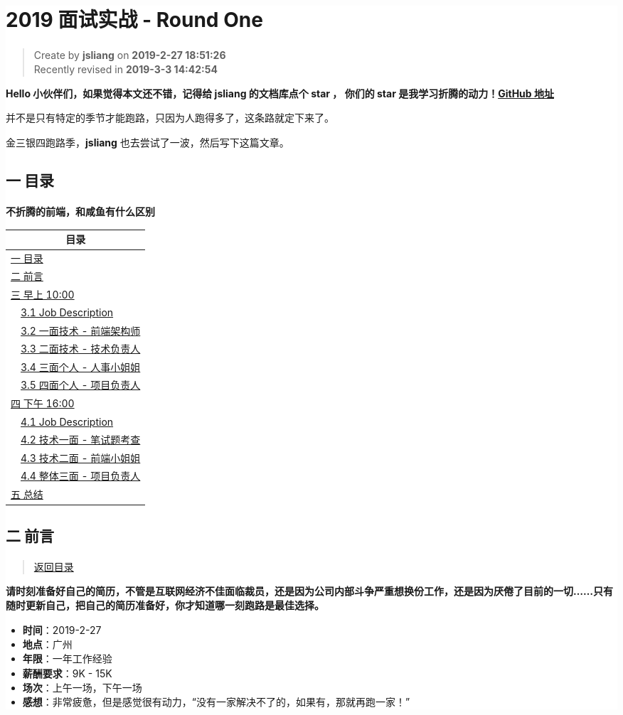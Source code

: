 2019 面试实战 - Round One
===

> Create by **jsliang** on **2019-2-27 18:51:26**  
> Recently revised in **2019-3-3 14:42:54**
 
**Hello 小伙伴们，如果觉得本文还不错，记得给 jsliang 的文档库点个 **star** ， 你们的 **star** 是我学习折腾的动力！[GitHub 地址](https://github.com/LiangJunrong/document-library/blob/master/other-library/Interview/PersonalExperience/2019-PracticalRoundOne.md)**

并不是只有特定的季节才能跑路，只因为人跑得多了，这条路就定下来了。

金三银四跑路季，**jsliang** 也去尝试了一波，然后写下这篇文章。

## <a name="chapter-one" id="chapter-one">一 目录</a>

**不折腾的前端，和咸鱼有什么区别**

| 目录 |
| --- | 
| [一 目录](#chapter-one) | 
| <a name="catalog-chapter-two" id="catalog-chapter-two"></a>[二 前言](#chapter-two) |
| <a name="catalog-chapter-three" id="catalog-chapter-three"></a>[三 早上 10:00](#chapter-three) |
| &emsp;[3.1 Job Description](#chapter-three-one) |
| &emsp;[3.2 一面技术 - 前端架构师](#chapter-three-two) |
| &emsp;[3.3 二面技术 - 技术负责人](#chapter-three-three) |
| &emsp;[3.4 三面个人 - 人事小姐姐](#chapter-three-four) |
| &emsp;[3.5 四面个人 - 项目负责人](#chapter-three-five) |
| <a name="catalog-chapter-four" id="catalog-chapter-four"></a>[四 下午 16:00](#chapter-four) |
| &emsp;[4.1 Job Description](#chapter-four-one) |
| &emsp;[4.2 技术一面 - 笔试题考查](#chapter-four-two) |
| &emsp;[4.3 技术二面 - 前端小姐姐](#chapter-four-three) |
| &emsp;[4.4 整体三面 - 项目负责人](#chapter-four-four) |
| <a name="catalog-chapter-five" id="catalog-chapter-five"></a>[五 总结](#chapter-five) |

## <a name="chapter-two" id="chapter-two">二 前言</a>

> [返回目录](#chapter-one)

**请时刻准备好自己的简历，不管是互联网经济不佳面临裁员，还是因为公司内部斗争严重想换份工作，还是因为厌倦了目前的一切……只有随时更新自己，把自己的简历准备好，你才知道哪一刻跑路是最佳选择。**

* **时间**：2019-2-27
* **地点**：广州
* **年限**：一年工作经验
* **薪酬要求**：9K - 15K
* **场次**：上午一场，下午一场
* **感想**：非常疲惫，但是感觉很有动力，“没有一家解决不了的，如果有，那就再跑一家！”
